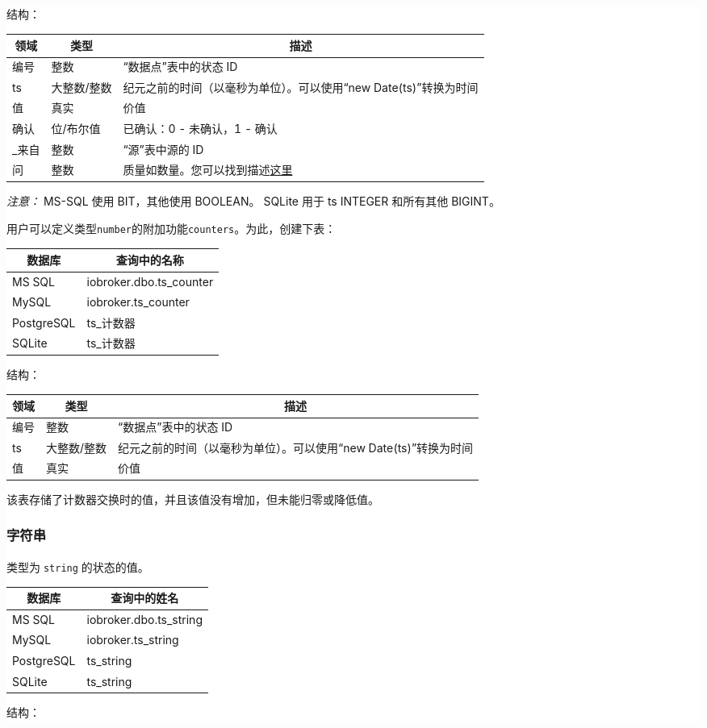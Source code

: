 结构：

|领域 |类型 |描述 |
|--------|--------------------------------------------|-------------------------------------------------|
|编号 |整数 | “数据点”表中的状态 ID |
| ts |大整数/整数 |纪元之前的时间（以毫秒为单位）。可以使用“new Date(ts)”转换为时间 |
|值|真实 |价值|
|确认|位/布尔值 |已确认：0 - 未确认，1 - 确认 |
| _来自 |整数 | “源”表中源的 ID |
|问 |整数 |质量如数量。您可以找到描述[这里](https://github.com/ioBroker/ioBroker/blob/master/doc/SCHEMA.md#states) |

*注意：* MS-SQL 使用 BIT，其他使用 BOOLEAN。 SQLite 用于 ts INTEGER 和所有其他 BIGINT。

用户可以定义类型`number`的附加功能`counters`。为此，创建下表：

|数据库|查询中的名称 |
|------------|-------------------------|
| MS SQL | iobroker.dbo.ts_counter |
| MySQL | iobroker.ts_counter |
| PostgreSQL | ts_计数器 |
| SQLite | ts_计数器 |

结构：

|领域 |类型 |描述 |
|--------|--------------------------------------------|-------------------------------------------------|
|编号 |整数 | “数据点”表中的状态 ID |
| ts |大整数/整数 |纪元之前的时间（以毫秒为单位）。可以使用“new Date(ts)”转换为时间 |
|值|真实 |价值|

该表存储了计数器交换时的值，并且该值没有增加，但未能归零或降低值。

### 字符串
类型为 `string` 的状态的值。

|数据库|查询中的姓名 |
|------------|-------------------------|
| MS SQL | iobroker.dbo.ts_string |
| MySQL | iobroker.ts_string |
| PostgreSQL | ts_string |
| SQLite | ts_string |

结构：
